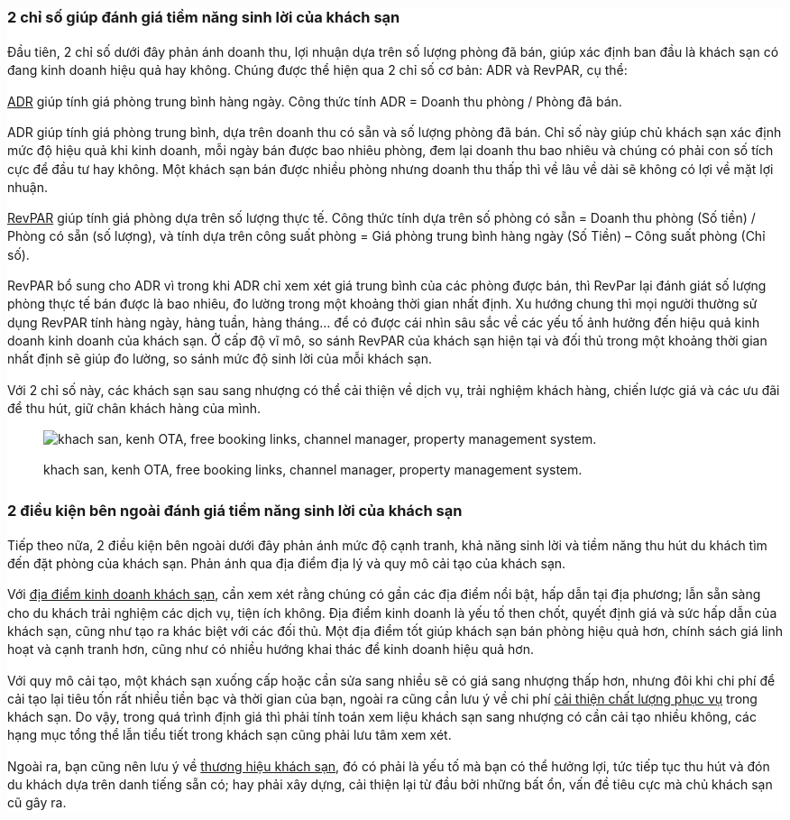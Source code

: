 ### 2 chỉ số giúp đánh giá tiềm năng sinh lời của khách sạn

Đầu tiên, 2 chỉ số dưới đây phản ánh doanh thu, lợi nhuận dựa trên số lượng phòng đã bán, giúp xác định ban đầu là khách sạn có đang kinh doanh hiệu quả hay không. Chúng được thể hiện qua 2 chỉ số cơ bản: ADR và RevPAR, cụ thể:

[ADR](https://nhavantuonglai.com/article) giúp tính giá phòng trung bình hàng ngày. Công thức tính ADR = Doanh thu phòng / Phòng đã bán.

ADR giúp tính giá phòng trung bình, dựa trên doanh thu có sẵn và số lượng phòng đã bán. Chỉ số này giúp chủ khách sạn xác định mức độ hiệu quả khi kinh doanh, mỗi ngày bán được bao nhiêu phòng, đem lại doanh thu bao nhiêu và chúng có phải con số tích cực để đầu tư hay không. Một khách sạn bán được nhiều phòng nhưng doanh thu thấp thì về lâu về dài sẽ không có lợi về mặt lợi nhuận.

[RevPAR](https://nhavantuonglai.com/article) giúp tính giá phòng dựa trên số lượng thực tế. Công thức tính dựa trên số phòng có sẵn = Doanh thu phòng (Số tiền) / Phòng có sẵn (số lượng), và tính dựa trên công suất phòng = Giá phòng trung bình hàng ngày (Số Tiền) – Công suất phòng (Chỉ số).

RevPAR bổ sung cho ADR vì trong khi ADR chỉ xem xét giá trung bình của các phòng được bán, thì RevPar lại đánh giát số lượng phòng thực tế bán được là bao nhiêu, đo lường trong một khoảng thời gian nhất định. Xu hướng chung thì mọi người thường sử dụng RevPAR tính hàng ngày, hàng tuần, hàng tháng… để có được cái nhìn sâu sắc về các yếu tố ảnh hưởng đến hiệu quả kinh doanh kinh doanh của khách sạn. Ở cấp độ vĩ mô, so sánh RevPAR của khách sạn hiện tại và đối thủ trong một khoảng thời gian nhất định sẽ giúp đo lường, so sánh mức độ sinh lời của mỗi khách sạn.

Với 2 chỉ số này, các khách sạn sau sang nhượng có thể cải thiện về dịch vụ, trải nghiệm khách hàng, chiến lược giá và các ưu đãi để thu hút, giữ chân khách hàng của mình.

<figure><img src="https://banmaixanh.org/image/article/khach-san-010.jpg" alt="khach san, kenh OTA, free booking links, channel manager, property management system." title="khach-san" height=100% width=100%><figcaption></p>khach san, kenh OTA, free booking links, channel manager, property management system.</p></figcaption></figure>

### 2 điều kiện bên ngoài đánh giá tiềm năng sinh lời của khách sạn

Tiếp theo nữa, 2 điều kiện bên ngoài dưới đây phản ánh mức độ cạnh tranh, khả năng sinh lời và tiềm năng thu hút du khách tìm đến đặt phòng của khách sạn. Phản ánh qua địa điểm địa lý và quy mô cải tạo của khách sạn.

Với [địa điểm kinh doanh khách sạn](https://nhavantuonglai.com/article), cần xem xét rằng chúng có gần các địa điểm nổi bật, hấp dẫn tại địa phương; lẫn sẵn sàng cho du khách trải nghiệm các dịch vụ, tiện ích không. Địa điểm kinh doanh là yếu tố then chốt, quyết định giá và sức hấp dẫn của khách sạn, cũng như tạo ra khác biệt với các đối thủ. Một địa điểm tốt giúp khách sạn bán phòng hiệu quả hơn, chính sách giá linh hoạt và cạnh tranh hơn, cũng như có nhiều hướng khai thác để kinh doanh hiệu quả hơn.

Với quy mô cải tạo, một khách sạn xuống cấp hoặc cần sửa sang nhiều sẽ có giá sang nhượng thấp hơn, nhưng đôi khi chi phí để cải tạo lại tiêu tốn rất nhiều tiền bạc và thời gian của bạn, ngoài ra cũng cần lưu ý về chi phí [cải thiện chất lượng phục vụ](https://nhavantuonglai.com/article) trong khách sạn. Do vậy, trong quá trình định giá thì phải tính toán xem liệu khách sạn sang nhượng có cần cải tạo nhiều không, các hạng mục tổng thể lẫn tiểu tiết trong khách sạn cũng phải lưu tâm xem xét.

Ngoài ra, bạn cũng nên lưu ý về [thương hiệu khách sạn](https://nhavantuonglai.com/article), đó có phải là yếu tố mà bạn có thể hưởng lợi, tức tiếp tục thu hút và đón du khách dựa trên danh tiếng sẵn có; hay phải xây dựng, cải thiện lại từ đầu bởi những bất ổn, vấn đề tiêu cực mà chủ khách sạn cũ gây ra.
